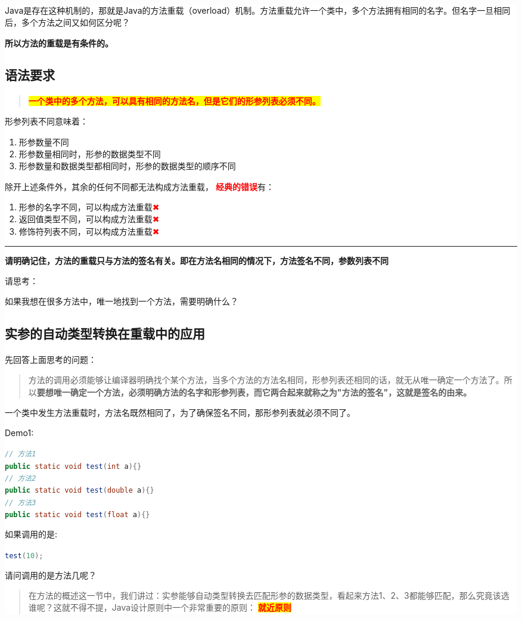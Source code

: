

Java是存在这种机制的，那就是Java的方法重载（overload）机制。方法重载允许一个类中，多个方法拥有相同的名字。但名字一旦相同后，多个方法之间又如何区分呢？

**所以方法的重载是有条件的。**

## 语法要求

>  <span style=color:red;background:yellow>**一个类中的多个方法，可以具有相同的方法名，但是它们的形参列表必须不同。**</span>

形参列表不同意味着：

1. 形参数量不同
2. 形参数量相同时，形参的数据类型不同
3. 形参数量和数据类型都相同时，形参的数据类型的顺序不同

除开上述条件外，其余的任何不同都无法构成方法重载， <font color=red>**经典的错误**</font>有：

1. 形参的名字不同，可以构成方法重载<font color=red>✖</font>
2. 返回值类型不同，可以构成方法重载<font color=red>✖</font>
3. 修饰符列表不同，可以构成方法重载<font color=red>✖</font>

---

**请明确记住，方法的重载只与方法的签名有关。即在方法名相同的情况下，方法签名不同，参数列表不同**

请思考：

如果我想在很多方法中，唯一地找到一个方法，需要明确什么？

## 实参的自动类型转换在重载中的应用

先回答上面思考的问题：

> 方法的调用必须能够让编译器明确找个某个方法，当多个方法的方法名相同，形参列表还相同的话，就无从唯一确定一个方法了。所以**要想唯一确定一个方法，必须明确方法的名字和形参列表，而它两合起来就称之为"方法的签名"，这就是签名的由来。**

一个类中发生方法重载时，方法名既然相同了，为了确保签名不同，那形参列表就必须不同了。

Demo1:

```java
// 方法1
public static void test(int a){}
// 方法2
public static void test(double a){}
// 方法3
public static void test(float a){}
```

如果调用的是:

```java
test(10);
```

请问调用的是方法几呢？

> 在方法的概述这一节中，我们讲过：实参能够自动类型转换去匹配形参的数据类型，看起来方法1、2、3都能够匹配，那么究竟该选谁呢？这就不得不提，Java设计原则中一个非常重要的原则： <span style=color:red;background:yellow>**就近原则**</span>
